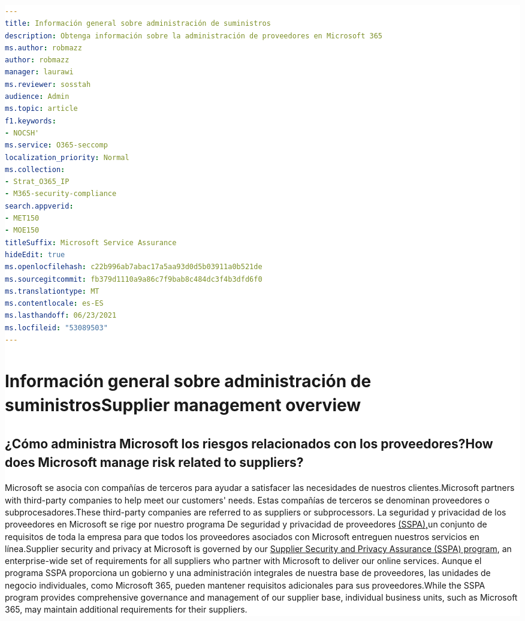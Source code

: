 ```yaml
---
title: Información general sobre administración de suministros
description: Obtenga información sobre la administración de proveedores en Microsoft 365
ms.author: robmazz
author: robmazz
manager: laurawi
ms.reviewer: sosstah
audience: Admin
ms.topic: article
f1.keywords:
- NOCSH'
ms.service: O365-seccomp
localization_priority: Normal
ms.collection:
- Strat_O365_IP
- M365-security-compliance
search.appverid:
- MET150
- MOE150
titleSuffix: Microsoft Service Assurance
hideEdit: true
ms.openlocfilehash: c22b996ab7abac17a5aa93d0d5b03911a0b521de
ms.sourcegitcommit: fb379d1110a9a86c7f9bab8c484dc3f4b3dfd6f0
ms.translationtype: MT
ms.contentlocale: es-ES
ms.lasthandoff: 06/23/2021
ms.locfileid: "53089503"
---
```

# <a name="supplier-management-overview"></a><span data-ttu-id="20ae3-103">Información general sobre administración de suministros</span><span class="sxs-lookup"><span data-stu-id="20ae3-103">Supplier management overview</span></span>

## <a name="how-does-microsoft-manage-risk-related-to-suppliers"></a><span data-ttu-id="20ae3-104">¿Cómo administra Microsoft los riesgos relacionados con los proveedores?</span><span class="sxs-lookup"><span data-stu-id="20ae3-104">How does Microsoft manage risk related to suppliers?</span></span>

<span data-ttu-id="20ae3-105">Microsoft se asocia con compañías de terceros para ayudar a satisfacer las necesidades de nuestros clientes.</span><span class="sxs-lookup"><span data-stu-id="20ae3-105">Microsoft partners with third-party companies to help meet our customers' needs.</span></span> <span data-ttu-id="20ae3-106">Estas compañías de terceros se denominan proveedores o subprocesadores.</span><span class="sxs-lookup"><span data-stu-id="20ae3-106">These third-party companies are referred to as suppliers or subprocessors.</span></span> <span data-ttu-id="20ae3-107">La seguridad y privacidad de los proveedores en Microsoft se rige por nuestro programa De seguridad y privacidad de proveedores [(SSPA),](https://www.microsoft.com/procurement/sspa?activetab=pivot1%3aprimaryr6)un conjunto de requisitos de toda la empresa para que todos los proveedores asociados con Microsoft entreguen nuestros servicios en línea.</span><span class="sxs-lookup"><span data-stu-id="20ae3-107">Supplier security and privacy at Microsoft is governed by our [Supplier Security and Privacy Assurance (SSPA) program](https://www.microsoft.com/procurement/sspa?activetab=pivot1%3aprimaryr6), an enterprise-wide set of requirements for all suppliers who partner with Microsoft to deliver our online services.</span></span> <span data-ttu-id="20ae3-108">Aunque el programa SSPA proporciona un gobierno y una administración integrales de nuestra base de proveedores, las unidades de negocio individuales, como Microsoft 365, pueden mantener requisitos adicionales para sus proveedores.</span><span class="sxs-lookup"><span data-stu-id="20ae3-108">While the SSPA program provides comprehensive governance and management of our supplier base, individual business units, such as Microsoft 365, may maintain additional requirements for their suppliers.</span></span>

